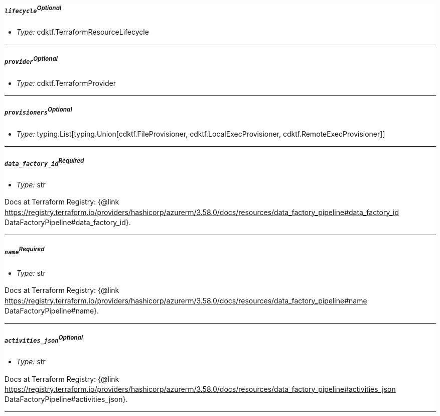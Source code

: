 ##### `lifecycle`<sup>Optional</sup> <a name="lifecycle" id="@cdktf/provider-azurerm.dataFactoryPipeline.DataFactoryPipeline.Initializer.parameter.lifecycle"></a>

- *Type:* cdktf.TerraformResourceLifecycle

---

##### `provider`<sup>Optional</sup> <a name="provider" id="@cdktf/provider-azurerm.dataFactoryPipeline.DataFactoryPipeline.Initializer.parameter.provider"></a>

- *Type:* cdktf.TerraformProvider

---

##### `provisioners`<sup>Optional</sup> <a name="provisioners" id="@cdktf/provider-azurerm.dataFactoryPipeline.DataFactoryPipeline.Initializer.parameter.provisioners"></a>

- *Type:* typing.List[typing.Union[cdktf.FileProvisioner, cdktf.LocalExecProvisioner, cdktf.RemoteExecProvisioner]]

---

##### `data_factory_id`<sup>Required</sup> <a name="data_factory_id" id="@cdktf/provider-azurerm.dataFactoryPipeline.DataFactoryPipeline.Initializer.parameter.dataFactoryId"></a>

- *Type:* str

Docs at Terraform Registry: {@link https://registry.terraform.io/providers/hashicorp/azurerm/3.58.0/docs/resources/data_factory_pipeline#data_factory_id DataFactoryPipeline#data_factory_id}.

---

##### `name`<sup>Required</sup> <a name="name" id="@cdktf/provider-azurerm.dataFactoryPipeline.DataFactoryPipeline.Initializer.parameter.name"></a>

- *Type:* str

Docs at Terraform Registry: {@link https://registry.terraform.io/providers/hashicorp/azurerm/3.58.0/docs/resources/data_factory_pipeline#name DataFactoryPipeline#name}.

---

##### `activities_json`<sup>Optional</sup> <a name="activities_json" id="@cdktf/provider-azurerm.dataFactoryPipeline.DataFactoryPipeline.Initializer.parameter.activitiesJson"></a>

- *Type:* str

Docs at Terraform Registry: {@link https://registry.terraform.io/providers/hashicorp/azurerm/3.58.0/docs/resources/data_factory_pipeline#activities_json DataFactoryPipeline#activities_json}.

---
